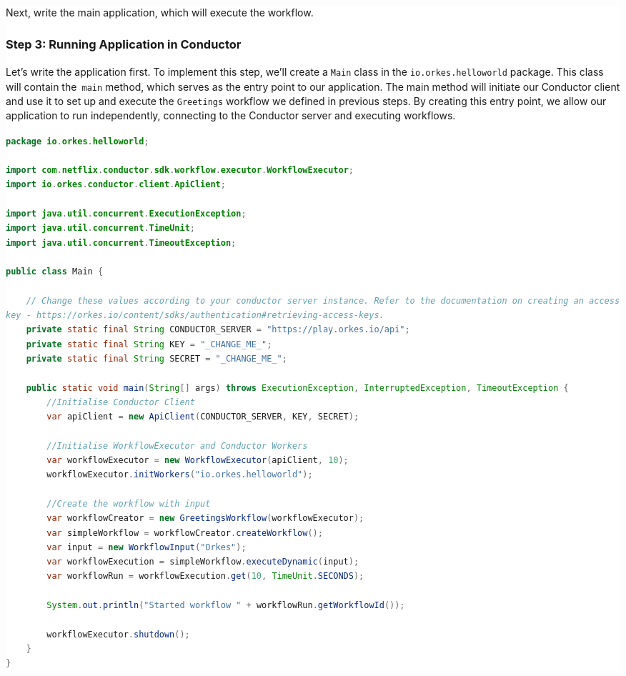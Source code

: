Next, write the main application, which will execute the workflow.

### Step 3: Running Application​ in Conductor

Let’s write the application first. To implement this step, we’ll create a `Main` class in the `io.orkes.helloworld` package. This class will contain the` main` method, which serves as the entry point to our application. The main method will initiate our Conductor client and use it to set up and execute the `Greetings` workflow we defined in previous steps.
By creating this entry point, we allow our application to run independently, connecting to the Conductor server and executing workflows. 

<Tabs groupId="java-version">
<TabItem value="v4.0.1" label="v4.0.1">

```java
package io.orkes.helloworld;

import com.netflix.conductor.sdk.workflow.executor.WorkflowExecutor;
import io.orkes.conductor.client.ApiClient;

import java.util.concurrent.ExecutionException;
import java.util.concurrent.TimeUnit;
import java.util.concurrent.TimeoutException;

public class Main {

    // Change these values according to your conductor server instance. Refer to the documentation on creating an access key - https://orkes.io/content/sdks/authentication#retrieving-access-keys.
    private static final String CONDUCTOR_SERVER = "https://play.orkes.io/api";
    private static final String KEY = "_CHANGE_ME_";
    private static final String SECRET = "_CHANGE_ME_";

    public static void main(String[] args) throws ExecutionException, InterruptedException, TimeoutException {
        //Initialise Conductor Client
        var apiClient = new ApiClient(CONDUCTOR_SERVER, KEY, SECRET);

        //Initialise WorkflowExecutor and Conductor Workers
        var workflowExecutor = new WorkflowExecutor(apiClient, 10);
        workflowExecutor.initWorkers("io.orkes.helloworld");

        //Create the workflow with input
        var workflowCreator = new GreetingsWorkflow(workflowExecutor);
        var simpleWorkflow = workflowCreator.createWorkflow();
        var input = new WorkflowInput("Orkes");
        var workflowExecution = simpleWorkflow.executeDynamic(input);
        var workflowRun = workflowExecution.get(10, TimeUnit.SECONDS);

        System.out.println("Started workflow " + workflowRun.getWorkflowId());

        workflowExecutor.shutdown();
    }
}
```
